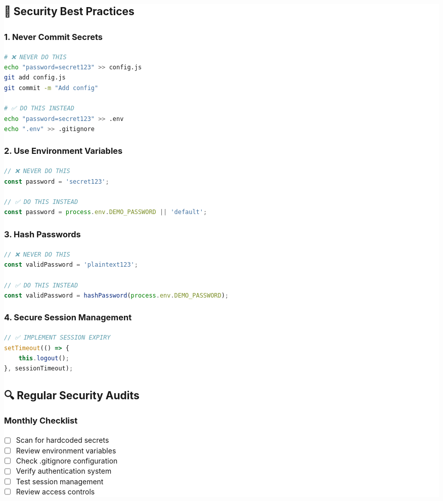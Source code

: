 ## 🚨 **Security Best Practices**

### **1. Never Commit Secrets**
```bash
# ❌ NEVER DO THIS
echo "password=secret123" >> config.js
git add config.js
git commit -m "Add config"

# ✅ DO THIS INSTEAD
echo "password=secret123" >> .env
echo ".env" >> .gitignore
```

### **2. Use Environment Variables**
```javascript
// ❌ NEVER DO THIS
const password = 'secret123';

// ✅ DO THIS INSTEAD
const password = process.env.DEMO_PASSWORD || 'default';
```

### **3. Hash Passwords**
```javascript
// ❌ NEVER DO THIS
const validPassword = 'plaintext123';

// ✅ DO THIS INSTEAD
const validPassword = hashPassword(process.env.DEMO_PASSWORD);
```

### **4. Secure Session Management**
```javascript
// ✅ IMPLEMENT SESSION EXPIRY
setTimeout(() => {
    this.logout();
}, sessionTimeout);
```

## 🔍 **Regular Security Audits**

### **Monthly Checklist**
- [ ] Scan for hardcoded secrets
- [ ] Review environment variables
- [ ] Check .gitignore configuration
- [ ] Verify authentication system
- [ ] Test session management
- [ ] Review access controls
